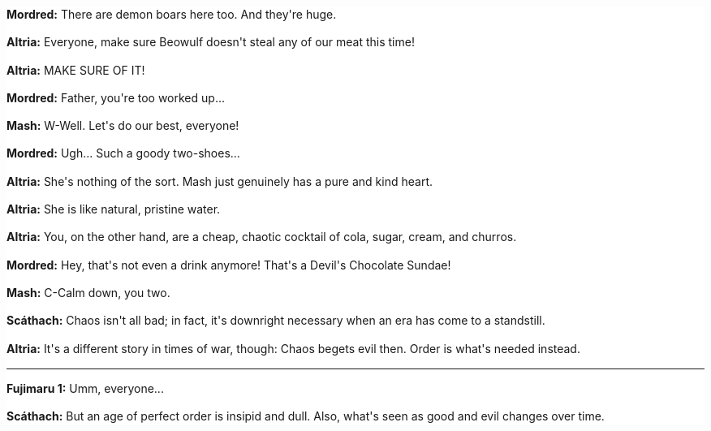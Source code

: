 **Mordred:**
There are demon boars here too.
And they're huge.

 
**Altria:**
Everyone, make sure Beowulf doesn't steal any of our meat this time!

 
**Altria:**
MAKE SURE OF IT!

 
**Mordred:**
Father, you're too worked up...

 
**Mash:**
W-Well.
Let's do our best, everyone!

 
**Mordred:**
Ugh... Such a goody two-shoes...

 
**Altria:**
She's nothing of the sort.
Mash just genuinely has a pure and kind heart.

 
**Altria:**
She is like natural, pristine water.

 
**Altria:**
You, on the other hand, are a cheap, chaotic cocktail of cola, sugar, cream, and churros.

 
**Mordred:**
Hey, that's not even a drink anymore!
That's a Devil's Chocolate Sundae!

 
**Mash:**
C-Calm down, you two.

 
**Scáthach:**
Chaos isn't all bad; in fact, it's downright necessary when an era has come to a standstill.

 
**Altria:**
It's a different story in times of war, though: Chaos begets evil then. Order is what's needed instead.

 
---

**Fujimaru 1:**
Umm, everyone...

 
**Scáthach:**
But an age of perfect order is insipid and dull.
Also, what's seen as good and evil changes over time.
